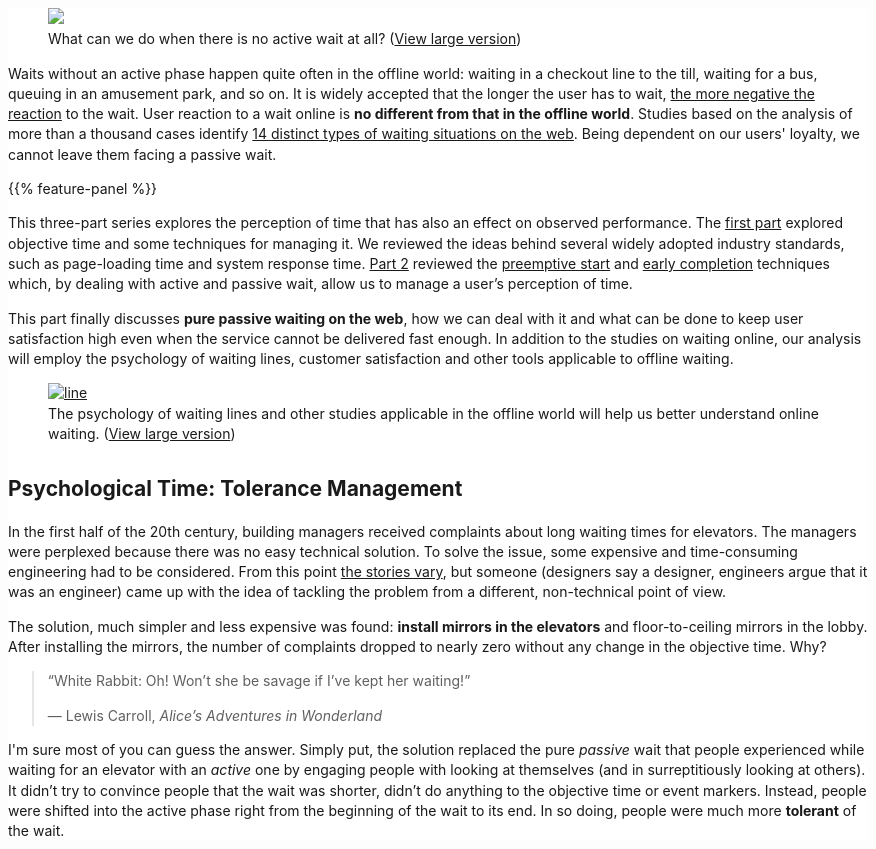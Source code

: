 <figure><a href="https://archive.smashing.media/assets/344dbf88-fdf9-42bb-adb4-46f01eedd629/43095f26-d6ec-4cdc-ac9e-6fc9d116b4f0/skeleton-opt.png"><img loading="lazy" decoding="async" src="https://archive.smashing.media/assets/344dbf88-fdf9-42bb-adb4-46f01eedd629/7e836a24-66de-43df-af76-1dd15773359f/skeleton-500px-opt.png" /></a><figcaption>What can we do when there is no active wait at all? (<a href="https://archive.smashing.media/assets/344dbf88-fdf9-42bb-adb4-46f01eedd629/43095f26-d6ec-4cdc-ac9e-6fc9d116b4f0/skeleton-opt.png">View large version</a>)</figcaption></figure>

Waits without an active phase happen quite often in the offline world: waiting in a checkout line to the till, waiting for a bus, queuing in an amusement park, and so on. It is widely accepted that the longer the user has to wait, [the more negative the reaction](https://www.emeraldinsight.com/doi/abs/10.1108/08876049510100281) to the wait. User reaction to a wait online is **no different from that in the offline world**. Studies based on the analysis of more than a thousand cases identify [14 distinct types of waiting situations on the web](https://www.emeraldinsight.com/doi/abs/10.1108/10662240510590379). Being dependent on our users' loyalty, we cannot leave them facing a passive wait.

{{% feature-panel %}}

This three-part series explores the perception of time that has also an effect on observed performance. The [first part](https://www.smashingmagazine.com/2015/09/why-performance-matters-the-perception-of-time/) explored objective time and some techniques for managing it. We reviewed the ideas behind several widely adopted industry standards, such as page-loading time and system response time. [Part 2](https://www.smashingmagazine.com/2015/11/why-performance-matters-part-2-perception-management/) reviewed the [preemptive start](https://www.smashingmagazine.com/2015/11/why-performance-matters-part-2-perception-management/#preemptive-start) and [early completion](https://www.smashingmagazine.com/2015/11/why-performance-matters-part-2-perception-management/#early-completion) techniques which, by dealing with active and passive wait, allow us to manage a user’s perception of time.

This part finally discusses **pure passive waiting on the web**, how we can deal with it and what can be done to keep user satisfaction high even when the service cannot be delivered fast enough. In addition to the studies on waiting online, our analysis will employ the psychology of waiting lines, customer satisfaction and other tools applicable to offline waiting.</p>

<figure><a href="https://archive.smashing.media/assets/344dbf88-fdf9-42bb-adb4-46f01eedd629/eff336aa-2a8f-4348-8415-d29621579999/line-opt.png"><img loading="lazy" decoding="async" src="https://archive.smashing.media/assets/344dbf88-fdf9-42bb-adb4-46f01eedd629/fe9e1487-6450-494c-85a7-9058a885be12/line-500px-opt.png" alt="line" /></a><figcaption>The psychology of waiting lines and other studies applicable in the offline world will help us better understand online waiting. (<a href="https://archive.smashing.media/assets/344dbf88-fdf9-42bb-adb4-46f01eedd629/eff336aa-2a8f-4348-8415-d29621579999/line-opt.png">View large version</a>)</figcaption>
</figure>

## Psychological Time: Tolerance Management

In the first half of the 20th century, building managers received complaints about long waiting times for elevators. The managers were perplexed because there was no easy technical solution. To solve the issue, some expensive and time-consuming engineering had to be considered. From this point [the stories vary](https://www3.sympatico.ca/karasik/GF_evolution_of_legend.html), but someone (designers say a designer, engineers argue that it was an engineer) came up with the idea of tackling the problem from a different, non-technical point of view.

The solution, much simpler and less expensive was found: **install mirrors in the elevators** and floor-to-ceiling mirrors in the lobby. After installing the mirrors, the number of complaints dropped to nearly zero without any change in the objective time. Why?

<blockquote>
<p>“White Rabbit: Oh! Won’t she be savage if I’ve kept her waiting!”</p>
<p>&mdash; Lewis Carroll, <cite>Alice’s Adventures in Wonderland</cite></p>
</blockquote>

I'm sure most of you can guess the answer. Simply put, the solution replaced the pure _passive_ wait that people experienced while waiting for an elevator with an _active_ one by engaging people with looking at themselves (and in surreptitiously looking at others). It didn’t try to convince people that the wait was shorter, didn’t do anything to the objective time or event markers. Instead, people were shifted into the active phase right from the beginning of the wait to its end. In so doing, people were much more **tolerant** of the wait.</p>
